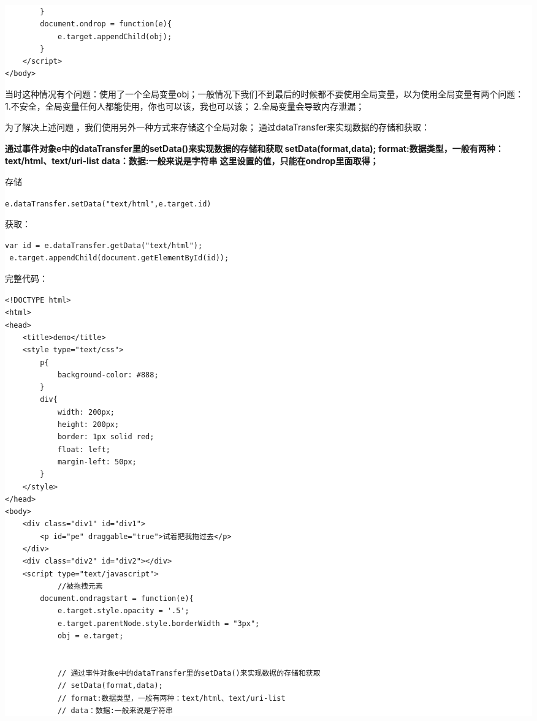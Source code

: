```
		}
		document.ondrop = function(e){
			e.target.appendChild(obj);			
		}		
	</script>
</body>
```
当时这种情况有个问题：使用了一个全局变量obj；一般情况下我们不到最后的时候都不要使用全局变量，以为使用全局变量有两个问题：
1.不安全，全局变量任何人都能使用，你也可以该，我也可以该；
2.全局变量会导致内存泄漏；

为了解决上述问题 ，我们使用另外一种方式来存储这个全局对象；
通过dataTransfer来实现数据的存储和获取：

**通过事件对象e中的dataTransfer里的setData()来实现数据的存储和获取
setData(format,data);**
**format:数据类型，一般有两种：text/html、text/uri-list**
**data：数据:一般来说是字符串**
**这里设置的值，只能在ondrop里面取得；**

存储
```
e.dataTransfer.setData("text/html",e.target.id)
```
获取：
```
var id = e.dataTransfer.getData("text/html");
 e.target.appendChild(document.getElementById(id));  
```
完整代码：
```
<!DOCTYPE html>
<html>
<head>
	<title>demo</title>
	<style type="text/css">
		p{
			background-color: #888;
		}
		div{
			width: 200px;
			height: 200px;
			border: 1px solid red;
			float: left;
			margin-left: 50px;
		}
	</style>
</head>
<body>
	<div class="div1" id="div1">
		<p id="pe" draggable="true">试着把我拖过去</p>
	</div>
	<div class="div2" id="div2"></div>
	<script type="text/javascript">
			//被拖拽元素
		document.ondragstart = function(e){
			e.target.style.opacity = '.5';
			e.target.parentNode.style.borderWidth = "3px";
			obj = e.target;


			// 通过事件对象e中的dataTransfer里的setData()来实现数据的存储和获取
			// setData(format,data);
			// format:数据类型，一般有两种：text/html、text/uri-list
			// data：数据:一般来说是字符串
```